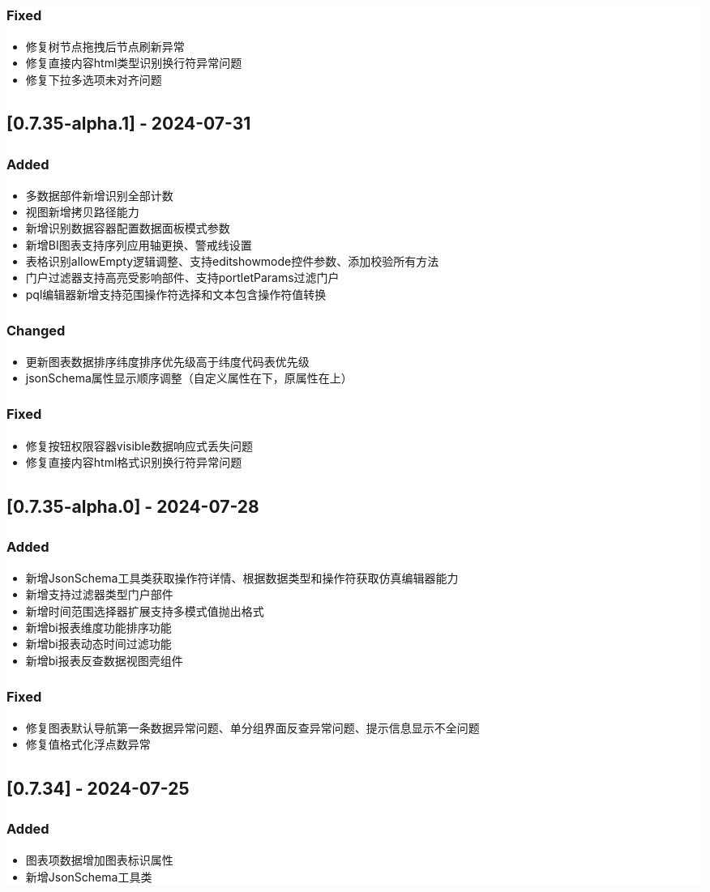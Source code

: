 ### Fixed

- 修复树节点拖拽后节点刷新异常
- 修复直接内容html类型识别换行符异常问题
- 修复下拉多选项未对齐问题

## [0.7.35-alpha.1] - 2024-07-31

### Added

- 多数据部件新增识别全部计数
- 视图新增拷贝路径能力
- 新增识别数据容器配置数据面板模式参数
- 新增BI图表支持序列应用轴更换、警戒线设置
- 表格识别allowEmpty逻辑调整、支持editshowmode控件参数、添加校验所有方法
- 门户过滤器支持高亮受影响部件、支持portletParams过滤门户
- pql编辑器新增支持范围操作符选择和文本包含操作符值转换

### Changed

- 更新图表数据排序纬度排序优先级高于纬度代码表优先级
- jsonSchema属性显示顺序调整（自定义属性在下，原属性在上）

### Fixed

- 修复按钮权限容器visible数据响应式丢失问题
- 修复直接内容html格式识别换行符异常问题

## [0.7.35-alpha.0] - 2024-07-28

### Added

- 新增JsonSchema工具类获取操作符详情、根据数据类型和操作符获取仿真编辑器能力
- 新增支持过滤器类型门户部件
- 新增时间范围选择器扩展支持多模式值抛出格式
- 新增bi报表维度功能排序功能
- 新增bi报表动态时间过滤功能
- 新增bi报表反查数据视图壳组件

### Fixed

- 修复图表默认导航第一条数据异常问题、单分组界面反查异常问题、提示信息显示不全问题
- 修复值格式化浮点数异常

## [0.7.34] - 2024-07-25

### Added

- 图表项数据增加图表标识属性
- 新增JsonSchema工具类
